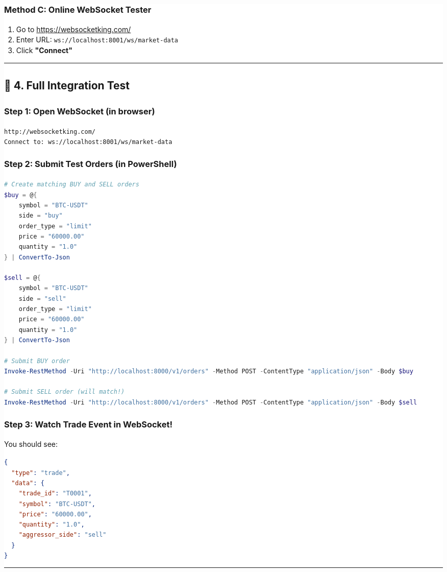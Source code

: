 ### Method C: Online WebSocket Tester

1. Go to https://websocketking.com/
2. Enter URL: `ws://localhost:8001/ws/market-data`
3. Click **"Connect"**

---

## 🧪 4. Full Integration Test

### Step 1: Open WebSocket (in browser)

```
http://websocketking.com/
Connect to: ws://localhost:8001/ws/market-data
```

### Step 2: Submit Test Orders (in PowerShell)

```powershell
# Create matching BUY and SELL orders
$buy = @{
    symbol = "BTC-USDT"
    side = "buy"
    order_type = "limit"
    price = "60000.00"
    quantity = "1.0"
} | ConvertTo-Json

$sell = @{
    symbol = "BTC-USDT"
    side = "sell"
    order_type = "limit"
    price = "60000.00"
    quantity = "1.0"
} | ConvertTo-Json

# Submit BUY order
Invoke-RestMethod -Uri "http://localhost:8000/v1/orders" -Method POST -ContentType "application/json" -Body $buy

# Submit SELL order (will match!)
Invoke-RestMethod -Uri "http://localhost:8000/v1/orders" -Method POST -ContentType "application/json" -Body $sell
```

### Step 3: Watch Trade Event in WebSocket!

You should see:

```json
{
  "type": "trade",
  "data": {
    "trade_id": "T0001",
    "symbol": "BTC-USDT",
    "price": "60000.00",
    "quantity": "1.0",
    "aggressor_side": "sell"
  }
}
```

---